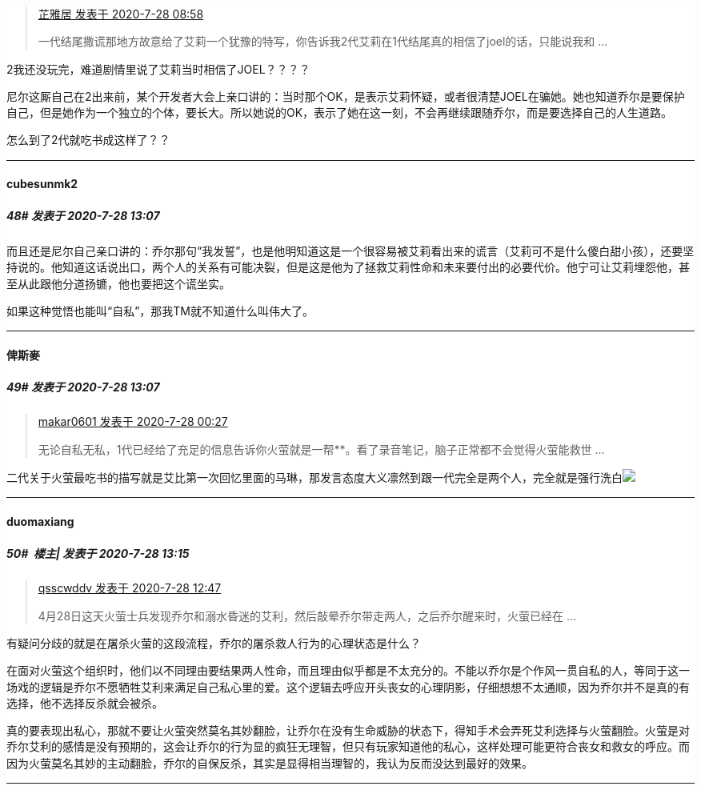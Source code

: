 
<blockquote><a href="httphttps://bbs.saraba1st.com/2b/forum.php?mod=redirect&amp;goto=findpost&amp;pid=48235598&amp;ptid=1951857" target="_blank">芷雅居 发表于 2020-7-28 08:58</a>

一代结尾撒谎那地方故意给了艾莉一个犹豫的特写，你告诉我2代艾莉在1代结尾真的相信了joel的话，只能说我和 ...</blockquote>
2我还没玩完，难道剧情里说了艾莉当时相信了JOEL？？？？


尼尔这厮自己在2出来前，某个开发者大会上亲口讲的：当时那个OK，是表示艾莉怀疑，或者很清楚JOEL在骗她。她也知道乔尔是要保护自己，但是她作为一个独立的个体，要长大。所以她说的OK，表示了她在这一刻，不会再继续跟随乔尔，而是要选择自己的人生道路。


怎么到了2代就吃书成这样了？？


-----

####  cubesunmk2  
##### 48#       发表于 2020-7-28 13:07


而且还是尼尔自己亲口讲的：乔尔那句“我发誓”，也是他明知道这是一个很容易被艾莉看出来的谎言（艾莉可不是什么傻白甜小孩），还要坚持说的。他知道这话说出口，两个人的关系有可能决裂，但是这是他为了拯救艾莉性命和未来要付出的必要代价。他宁可让艾莉埋怨他，甚至从此跟他分道扬镳，他也要把这个谎坐实。


如果这种觉悟也能叫“自私”，那我TM就不知道什么叫伟大了。


-----

####  俾斯麥  
##### 49#       发表于 2020-7-28 13:07


<blockquote><a href="httphttps://bbs.saraba1st.com/2b/forum.php?mod=redirect&amp;goto=findpost&amp;pid=48234322&amp;ptid=1951857" target="_blank">makar0601 发表于 2020-7-28 00:27</a>

无论自私无私，1代已经给了充足的信息告诉你火萤就是一帮**。看了录音笔记，脑子正常都不会觉得火萤能救世 ...</blockquote>
二代关于火萤最吃书的描写就是艾比第一次回忆里面的马琳，那发言态度大义凛然到跟一代完全是两个人，完全就是强行洗白<img src="https://static.saraba1st.com/image/smiley/face2017/068.png" referrerpolicy="no-referrer">


-----

####  duomaxiang  
##### 50#         楼主| 发表于 2020-7-28 13:15


<blockquote><a href="httphttps://bbs.saraba1st.com/2b/forum.php?mod=redirect&amp;goto=findpost&amp;pid=48238109&amp;ptid=1951857" target="_blank">qsscwddv 发表于 2020-7-28 12:47</a>

4月28日这天火萤士兵发现乔尔和溺水昏迷的艾利，然后敲晕乔尔带走两人，之后乔尔醒来时，火萤已经在 ...</blockquote>
有疑问分歧的就是在屠杀火萤的这段流程，乔尔的屠杀救人行为的心理状态是什么？

在面对火萤这个组织时，他们以不同理由要结果两人性命，而且理由似乎都是不太充分的。不能以乔尔是个作风一贯自私的人，等同于这一场戏的逻辑是乔尔不愿牺牲艾利来满足自己私心里的爱。这个逻辑去呼应开头丧女的心理阴影，仔细想想不太通顺，因为乔尔并不是真的有选择，他不选择反杀就会被杀。

真的要表现出私心，那就不要让火萤突然莫名其妙翻脸，让乔尔在没有生命威胁的状态下，得知手术会弄死艾利选择与火萤翻脸。火萤是对乔尔艾利的感情是没有预期的，这会让乔尔的行为显的疯狂无理智，但只有玩家知道他的私心，这样处理可能更符合丧女和救女的呼应。而因为火萤莫名其妙的主动翻脸，乔尔的自保反杀，其实是显得相当理智的，我认为反而没达到最好的效果。


-----
